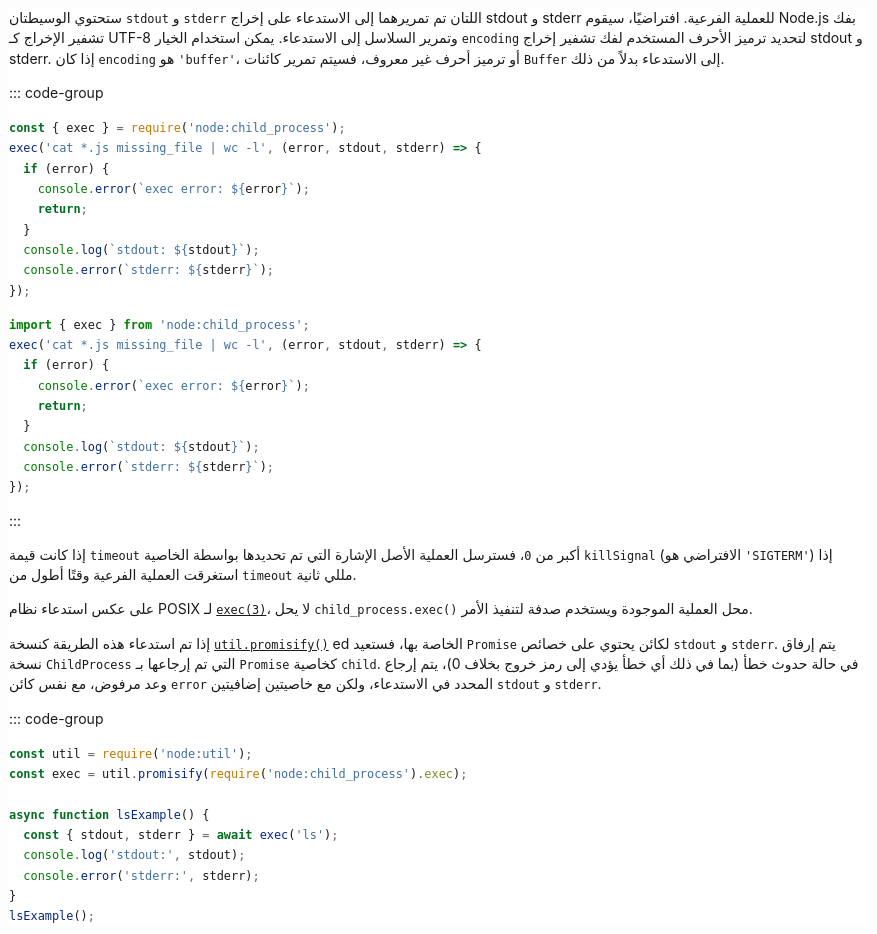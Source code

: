 ستحتوي الوسيطتان `stdout` و `stderr` اللتان تم تمريرهما إلى الاستدعاء على إخراج stdout و stderr للعملية الفرعية. افتراضيًا، سيقوم Node.js بفك تشفير الإخراج كـ UTF-8 وتمرير السلاسل إلى الاستدعاء. يمكن استخدام الخيار `encoding` لتحديد ترميز الأحرف المستخدم لفك تشفير إخراج stdout و stderr. إذا كان `encoding` هو `'buffer'`، أو ترميز أحرف غير معروف، فسيتم تمرير كائنات `Buffer` إلى الاستدعاء بدلاً من ذلك.

::: code-group
```js [CJS]
const { exec } = require('node:child_process');
exec('cat *.js missing_file | wc -l', (error, stdout, stderr) => {
  if (error) {
    console.error(`exec error: ${error}`);
    return;
  }
  console.log(`stdout: ${stdout}`);
  console.error(`stderr: ${stderr}`);
});
```

```js [ESM]
import { exec } from 'node:child_process';
exec('cat *.js missing_file | wc -l', (error, stdout, stderr) => {
  if (error) {
    console.error(`exec error: ${error}`);
    return;
  }
  console.log(`stdout: ${stdout}`);
  console.error(`stderr: ${stderr}`);
});
```
:::

إذا كانت قيمة `timeout` أكبر من `0`، فسترسل العملية الأصل الإشارة التي تم تحديدها بواسطة الخاصية `killSignal` (الافتراضي هو `'SIGTERM'`) إذا استغرقت العملية الفرعية وقتًا أطول من `timeout` مللي ثانية.

على عكس استدعاء نظام POSIX لـ [`exec(3)`](http://man7.org/linux/man-pages/man3/exec.3)، لا يحل `child_process.exec()` محل العملية الموجودة ويستخدم صدفة لتنفيذ الأمر.

إذا تم استدعاء هذه الطريقة كنسخة [`util.promisify()`](/ar/nodejs/api/util#utilpromisifyoriginal) ed الخاصة بها، فستعيد `Promise` لكائن يحتوي على خصائص `stdout` و `stderr`. يتم إرفاق نسخة `ChildProcess` التي تم إرجاعها بـ `Promise` كخاصية `child`. في حالة حدوث خطأ (بما في ذلك أي خطأ يؤدي إلى رمز خروج بخلاف 0)، يتم إرجاع وعد مرفوض، مع نفس كائن `error` المحدد في الاستدعاء، ولكن مع خاصيتين إضافيتين `stdout` و `stderr`.

::: code-group
```js [CJS]
const util = require('node:util');
const exec = util.promisify(require('node:child_process').exec);

async function lsExample() {
  const { stdout, stderr } = await exec('ls');
  console.log('stdout:', stdout);
  console.error('stderr:', stderr);
}
lsExample();
```

